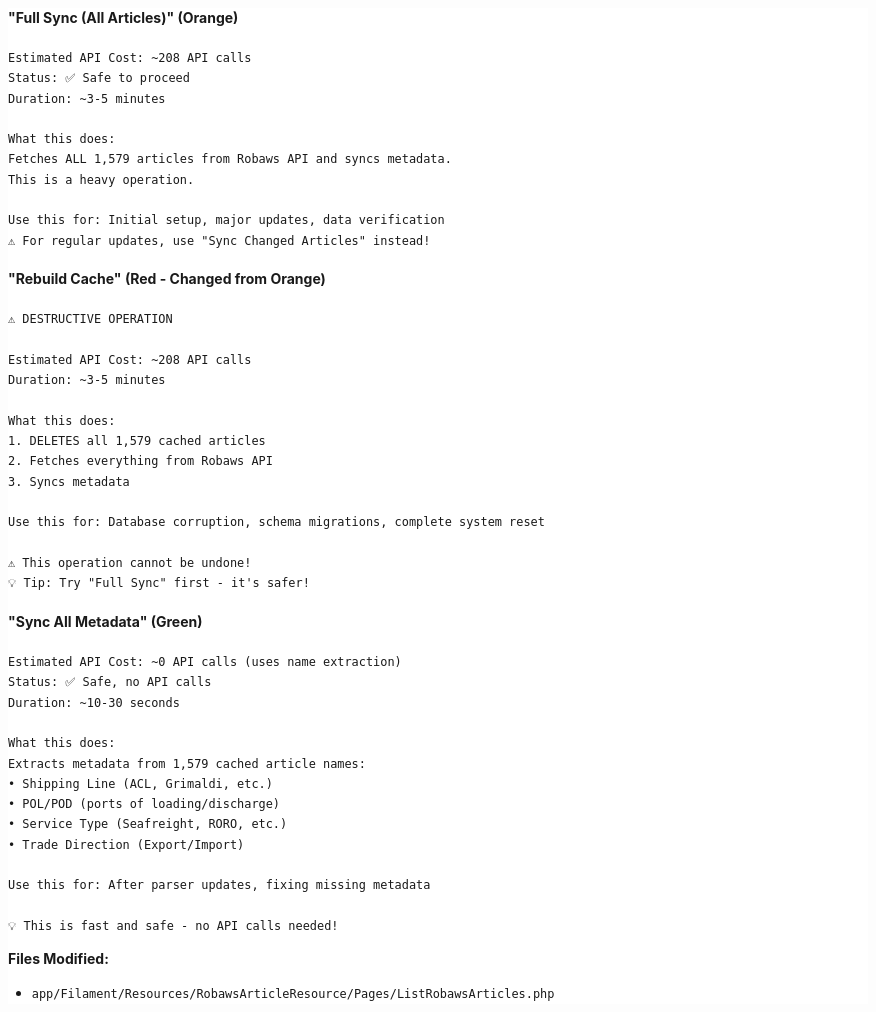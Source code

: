 #### "Full Sync (All Articles)" (Orange)
```
Estimated API Cost: ~208 API calls
Status: ✅ Safe to proceed
Duration: ~3-5 minutes

What this does:
Fetches ALL 1,579 articles from Robaws API and syncs metadata.
This is a heavy operation.

Use this for: Initial setup, major updates, data verification
⚠️ For regular updates, use "Sync Changed Articles" instead!
```

#### "Rebuild Cache" (Red - Changed from Orange)
```
⚠️ DESTRUCTIVE OPERATION

Estimated API Cost: ~208 API calls
Duration: ~3-5 minutes

What this does:
1. DELETES all 1,579 cached articles
2. Fetches everything from Robaws API
3. Syncs metadata

Use this for: Database corruption, schema migrations, complete system reset

⚠️ This operation cannot be undone!
💡 Tip: Try "Full Sync" first - it's safer!
```

#### "Sync All Metadata" (Green)
```
Estimated API Cost: ~0 API calls (uses name extraction)
Status: ✅ Safe, no API calls
Duration: ~10-30 seconds

What this does:
Extracts metadata from 1,579 cached article names:
• Shipping Line (ACL, Grimaldi, etc.)
• POL/POD (ports of loading/discharge)
• Service Type (Seafreight, RORO, etc.)
• Trade Direction (Export/Import)

Use this for: After parser updates, fixing missing metadata

💡 This is fast and safe - no API calls needed!
```

**Files Modified:**
- `app/Filament/Resources/RobawsArticleResource/Pages/ListRobawsArticles.php`
